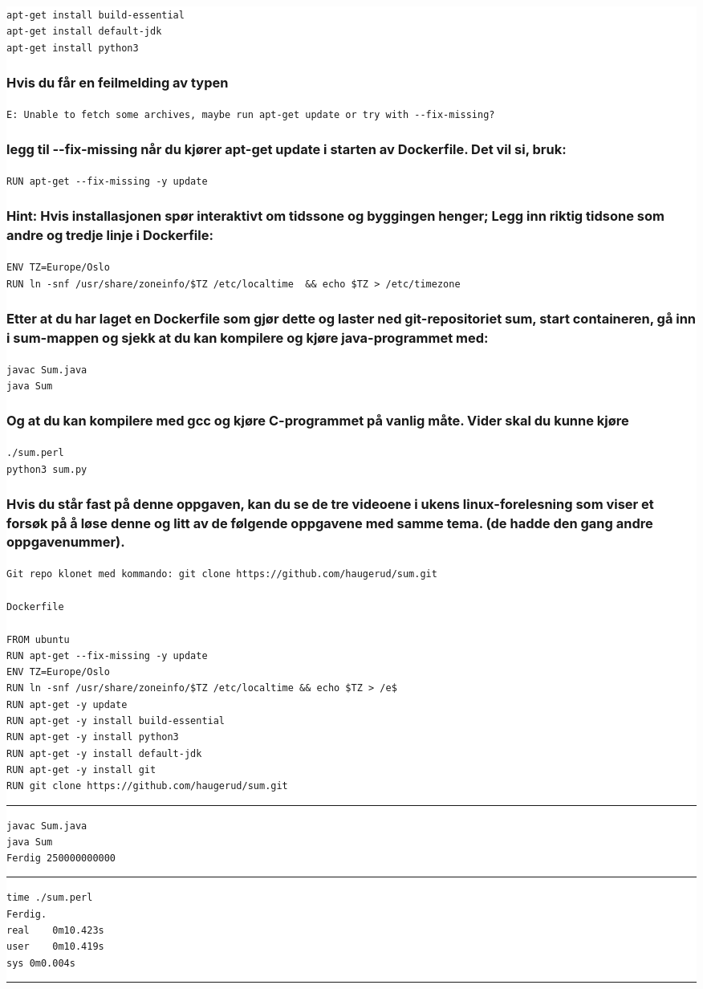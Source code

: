     apt-get install build-essential
    apt-get install default-jdk
    apt-get install python3 

### **Hvis du får en feilmelding av typen**


    E: Unable to fetch some archives, maybe run apt-get update or try with --fix-missing?

### **legg til --fix-missing når du kjører apt-get update i starten av Dockerfile. Det vil si, bruk:**

    RUN apt-get --fix-missing -y update


### **Hint: Hvis installasjonen spør interaktivt om tidssone og byggingen henger; Legg inn riktig tidsone som andre og tredje linje i Dockerfile:**
    ENV TZ=Europe/Oslo
    RUN ln -snf /usr/share/zoneinfo/$TZ /etc/localtime  && echo $TZ > /etc/timezone

    
### **Etter at du har laget en Dockerfile som gjør dette og laster ned git-repositoriet sum, start containeren, gå inn i sum-mappen og sjekk at du kan kompilere og kjøre java-programmet med:**
    javac Sum.java
    java Sum
### **Og at du kan kompilere med gcc og kjøre C-programmet på vanlig måte. Vider skal du kunne kjøre**
    ./sum.perl
    python3 sum.py

### **Hvis du står fast på denne oppgaven, kan du se de tre videoene i ukens linux-forelesning som viser et forsøk på å løse denne og litt av de følgende oppgavene med samme tema. (de hadde den gang andre oppgavenummer).**

    Git repo klonet med kommando: git clone https://github.com/haugerud/sum.git

    Dockerfile

    FROM ubuntu
    RUN apt-get --fix-missing -y update
    ENV TZ=Europe/Oslo
    RUN ln -snf /usr/share/zoneinfo/$TZ /etc/localtime && echo $TZ > /e$
    RUN apt-get -y update
    RUN apt-get -y install build-essential
    RUN apt-get -y install python3
    RUN apt-get -y install default-jdk
    RUN apt-get -y install git
    RUN git clone https://github.com/haugerud/sum.git
---
    javac Sum.java
    java Sum
    Ferdig 250000000000
---
    time ./sum.perl
    Ferdig.
    real	0m10.423s
    user	0m10.419s
    sys	0m0.004s

--- 